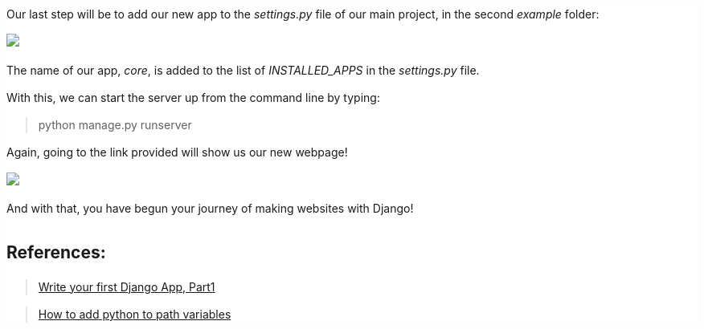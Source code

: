 
Our last step will be to add our new app to the *settings.py* file of our main project, in the second *example* folder:

![](2.94-settings.png)

The name of our app, *core*, is added to the list of *INSTALLED_APPS* in the *settings.py* file.

With this, we can start the server up from the command line by typing: 
> python manage.py runserver

Again, going to the link provided will show us our new webpage!

![](2.95-webpage.png)

And with that, you have begun your journey of making websites with Django!


## References: 
> [Write your first Django App, Part1](https://docs.djangoproject.com/en/4.1/intro/tutorial01/)

> [How to add python to path variables](https://datatofish.com/add-python-to-windows-path/)